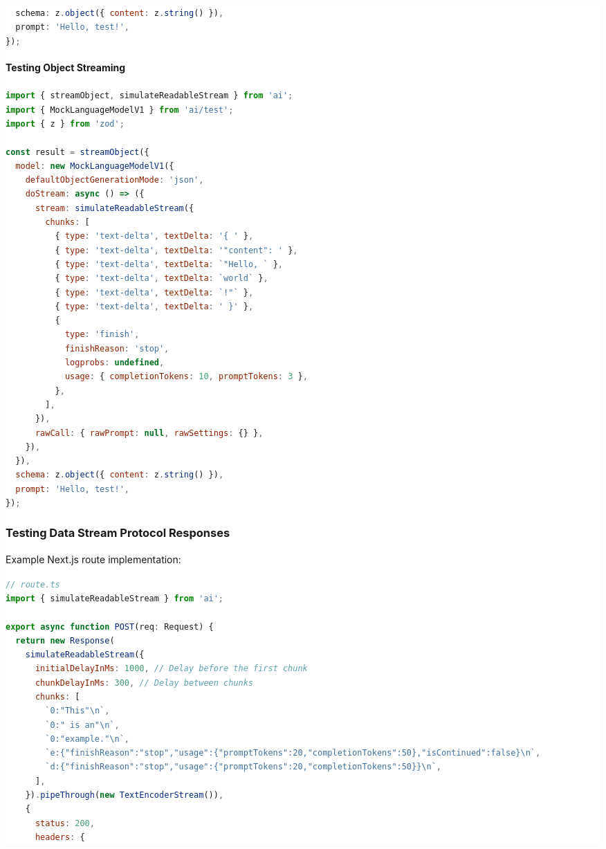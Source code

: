 ```javascript
  schema: z.object({ content: z.string() }),
  prompt: 'Hello, test!',
});
```

#### Testing Object Streaming
```javascript
import { streamObject, simulateReadableStream } from 'ai';
import { MockLanguageModelV1 } from 'ai/test';
import { z } from 'zod';

const result = streamObject({
  model: new MockLanguageModelV1({
    defaultObjectGenerationMode: 'json',
    doStream: async () => ({
      stream: simulateReadableStream({
        chunks: [
          { type: 'text-delta', textDelta: '{ ' },
          { type: 'text-delta', textDelta: '"content": ' },
          { type: 'text-delta', textDelta: `"Hello, ` },
          { type: 'text-delta', textDelta: `world` },
          { type: 'text-delta', textDelta: `!"` },
          { type: 'text-delta', textDelta: ' }' },
          {
            type: 'finish',
            finishReason: 'stop',
            logprobs: undefined,
            usage: { completionTokens: 10, promptTokens: 3 },
          },
        ],
      }),
      rawCall: { rawPrompt: null, rawSettings: {} },
    }),
  }),
  schema: z.object({ content: z.string() }),
  prompt: 'Hello, test!',
});
```

### Testing Data Stream Protocol Responses

Example Next.js route implementation:

```javascript
// route.ts
import { simulateReadableStream } from 'ai';

export async function POST(req: Request) {
  return new Response(
    simulateReadableStream({
      initialDelayInMs: 1000, // Delay before the first chunk
      chunkDelayInMs: 300, // Delay between chunks
      chunks: [
        `0:"This"\n`,
        `0:" is an"\n`,
        `0:"example."\n`,
        `e:{"finishReason":"stop","usage":{"promptTokens":20,"completionTokens":50},"isContinued":false}\n`,
        `d:{"finishReason":"stop","usage":{"promptTokens":20,"completionTokens":50}}\n`,
      ],
    }).pipeThrough(new TextEncoderStream()),
    {
      status: 200,
      headers: {
```